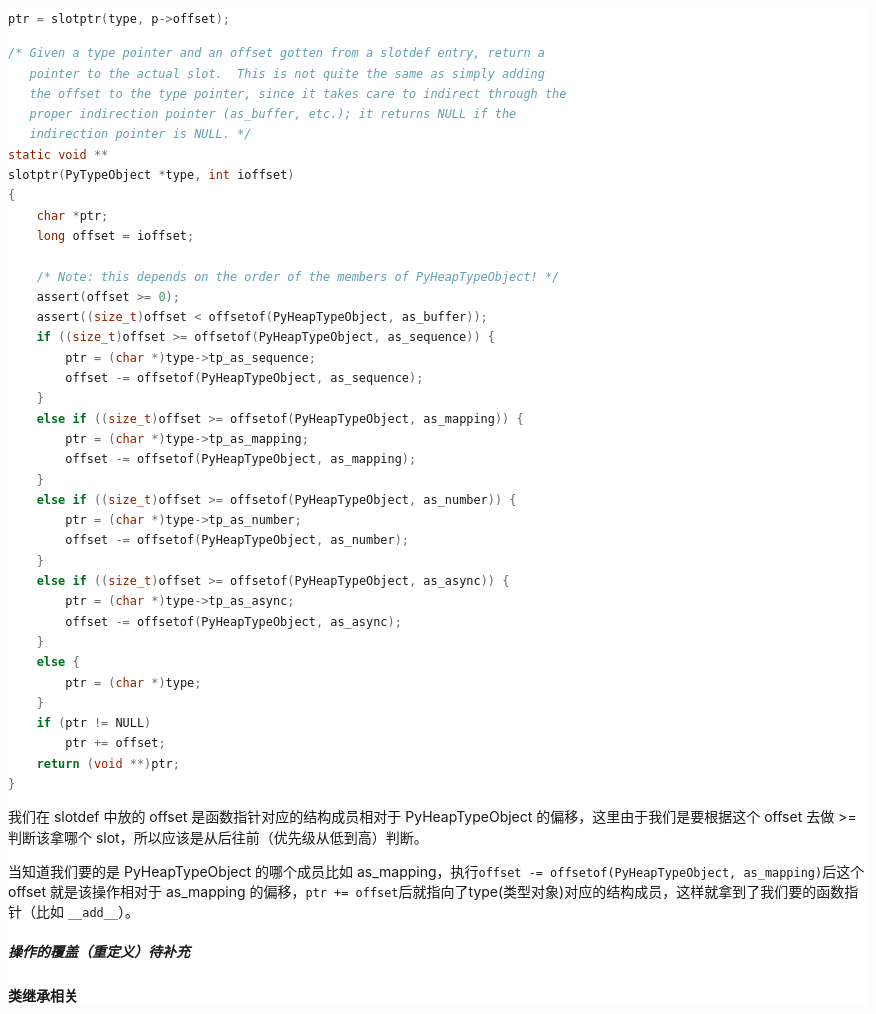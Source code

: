 ```c
ptr = slotptr(type, p->offset);
```

```c
/* Given a type pointer and an offset gotten from a slotdef entry, return a
   pointer to the actual slot.  This is not quite the same as simply adding
   the offset to the type pointer, since it takes care to indirect through the
   proper indirection pointer (as_buffer, etc.); it returns NULL if the
   indirection pointer is NULL. */
static void **
slotptr(PyTypeObject *type, int ioffset)
{
    char *ptr;
    long offset = ioffset;

    /* Note: this depends on the order of the members of PyHeapTypeObject! */
    assert(offset >= 0);
    assert((size_t)offset < offsetof(PyHeapTypeObject, as_buffer));
    if ((size_t)offset >= offsetof(PyHeapTypeObject, as_sequence)) {
        ptr = (char *)type->tp_as_sequence;
        offset -= offsetof(PyHeapTypeObject, as_sequence);
    }
    else if ((size_t)offset >= offsetof(PyHeapTypeObject, as_mapping)) {
        ptr = (char *)type->tp_as_mapping;
        offset -= offsetof(PyHeapTypeObject, as_mapping);
    }
    else if ((size_t)offset >= offsetof(PyHeapTypeObject, as_number)) {
        ptr = (char *)type->tp_as_number;
        offset -= offsetof(PyHeapTypeObject, as_number);
    }
    else if ((size_t)offset >= offsetof(PyHeapTypeObject, as_async)) {
        ptr = (char *)type->tp_as_async;
        offset -= offsetof(PyHeapTypeObject, as_async);
    }
    else {
        ptr = (char *)type;
    }
    if (ptr != NULL)
        ptr += offset;
    return (void **)ptr;
}
```

我们在 slotdef 中放的 offset 是函数指针对应的结构成员相对于 PyHeapTypeObject 的偏移，这里由于我们是要根据这个 offset 去做 >= 判断该拿哪个 slot，所以应该是从后往前（优先级从低到高）判断。

当知道我们要的是 PyHeapTypeObject 的哪个成员比如 as_mapping，执行`offset -= offsetof(PyHeapTypeObject, as_mapping)`后这个 offset 就是该操作相对于 as_mapping 的偏移，`ptr += offset`后就指向了type(类型对象)对应的结构成员，这样就拿到了我们要的函数指针（比如 `__add__`）。

##### 操作的覆盖（重定义）待补充

#### 类继承相关
